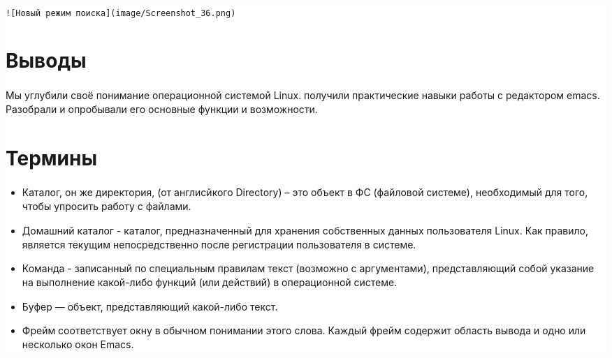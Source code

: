     ![Новый режим поиска](image/Screenshot_36.png)


# Выводы

Мы углубили своё понимание операционной системой Linux. получили практические навыки работы с редактором emacs. Разобрали и опробывали его основные функции и возможности.

# Термины

* Каталог, он же директория, (от англисйкого Directory) – это объект в ФС (файловой системе), необходимый для того, чтобы упросить работу с файлами.

* Домашний каталог - каталог, предназначенный для хранения собственных данных пользователя Linux. Как правило, является текущим непосредственно после регистрации пользователя в системе.

* Команда - записанный по специальным правилам текст (возможно с аргументами), представляющий собой указание на выполнение какой-либо функций (или действий) в операционной системе.

* Буфер — объект, представляющий какой-либо текст.

* Фрейм соответствует окну в обычном понимании этого слова. Каждый фрейм содержит область вывода и одно или несколько окон Emacs.
